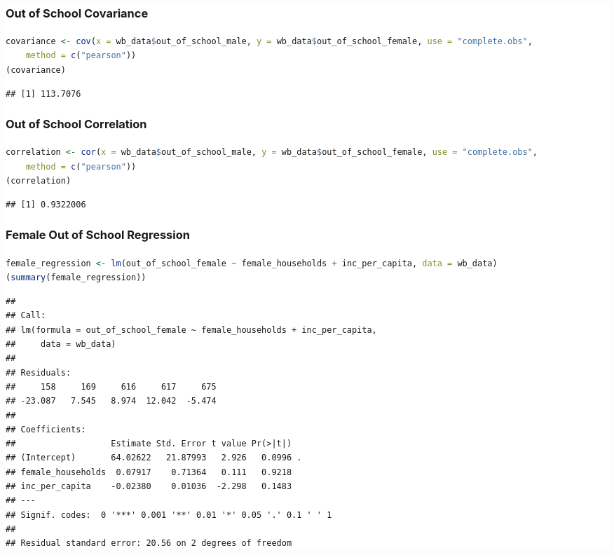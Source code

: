 ### Out of School Covariance

``` r
covariance <- cov(x = wb_data$out_of_school_male, y = wb_data$out_of_school_female, use = "complete.obs",
    method = c("pearson"))
(covariance)
```

    ## [1] 113.7076

### Out of School Correlation

``` r
correlation <- cor(x = wb_data$out_of_school_male, y = wb_data$out_of_school_female, use = "complete.obs",
    method = c("pearson"))
(correlation)
```

    ## [1] 0.9322006

### Female Out of School Regression

``` r
female_regression <- lm(out_of_school_female ~ female_households + inc_per_capita, data = wb_data)
(summary(female_regression))
```

    ## 
    ## Call:
    ## lm(formula = out_of_school_female ~ female_households + inc_per_capita, 
    ##     data = wb_data)
    ## 
    ## Residuals:
    ##     158     169     616     617     675 
    ## -23.087   7.545   8.974  12.042  -5.474 
    ## 
    ## Coefficients:
    ##                   Estimate Std. Error t value Pr(>|t|)  
    ## (Intercept)       64.02622   21.87993   2.926   0.0996 .
    ## female_households  0.07917    0.71364   0.111   0.9218  
    ## inc_per_capita    -0.02380    0.01036  -2.298   0.1483  
    ## ---
    ## Signif. codes:  0 '***' 0.001 '**' 0.01 '*' 0.05 '.' 0.1 ' ' 1
    ## 
    ## Residual standard error: 20.56 on 2 degrees of freedom